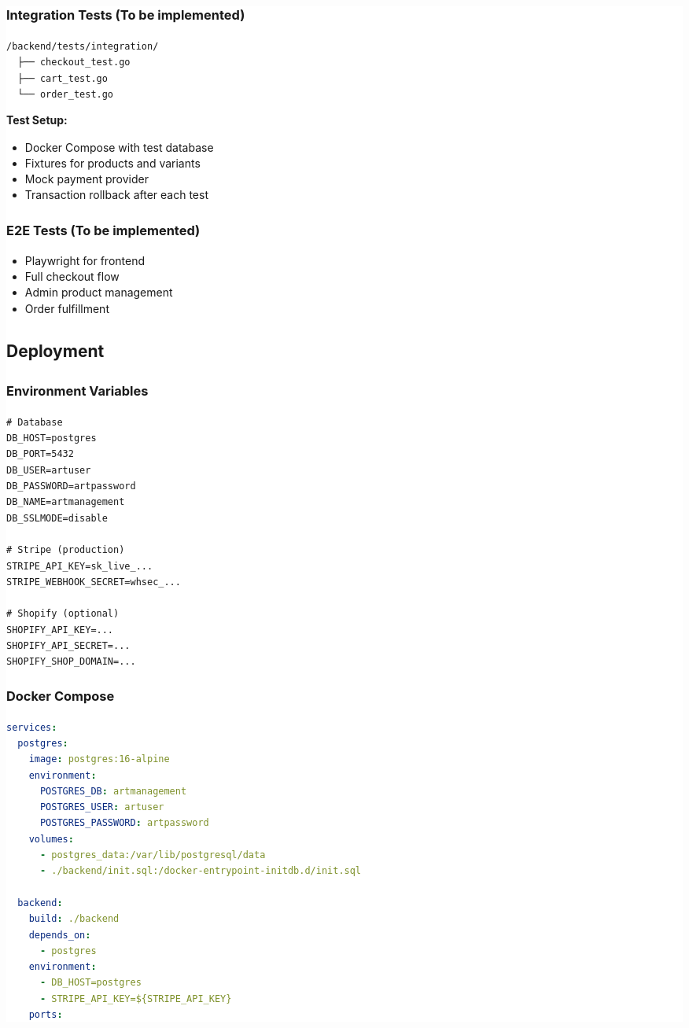 ### Integration Tests (To be implemented)
```
/backend/tests/integration/
  ├── checkout_test.go
  ├── cart_test.go
  └── order_test.go
```

**Test Setup:**
- Docker Compose with test database
- Fixtures for products and variants
- Mock payment provider
- Transaction rollback after each test

### E2E Tests (To be implemented)
- Playwright for frontend
- Full checkout flow
- Admin product management
- Order fulfillment

## Deployment

### Environment Variables
```env
# Database
DB_HOST=postgres
DB_PORT=5432
DB_USER=artuser
DB_PASSWORD=artpassword
DB_NAME=artmanagement
DB_SSLMODE=disable

# Stripe (production)
STRIPE_API_KEY=sk_live_...
STRIPE_WEBHOOK_SECRET=whsec_...

# Shopify (optional)
SHOPIFY_API_KEY=...
SHOPIFY_API_SECRET=...
SHOPIFY_SHOP_DOMAIN=...
```

### Docker Compose
```yaml
services:
  postgres:
    image: postgres:16-alpine
    environment:
      POSTGRES_DB: artmanagement
      POSTGRES_USER: artuser
      POSTGRES_PASSWORD: artpassword
    volumes:
      - postgres_data:/var/lib/postgresql/data
      - ./backend/init.sql:/docker-entrypoint-initdb.d/init.sql

  backend:
    build: ./backend
    depends_on:
      - postgres
    environment:
      - DB_HOST=postgres
      - STRIPE_API_KEY=${STRIPE_API_KEY}
    ports:
```
